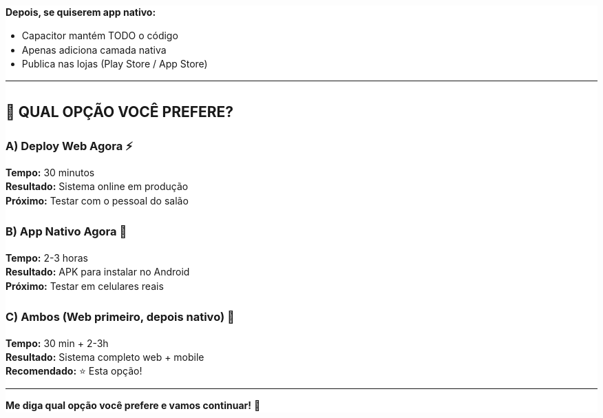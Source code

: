 **Depois, se quiserem app nativo:**
- Capacitor mantém TODO o código
- Apenas adiciona camada nativa
- Publica nas lojas (Play Store / App Store)

---

## 🎯 QUAL OPÇÃO VOCÊ PREFERE?

### A) Deploy Web Agora ⚡
**Tempo:** 30 minutos  
**Resultado:** Sistema online em produção  
**Próximo:** Testar com o pessoal do salão

### B) App Nativo Agora 📱
**Tempo:** 2-3 horas  
**Resultado:** APK para instalar no Android  
**Próximo:** Testar em celulares reais

### C) Ambos (Web primeiro, depois nativo) 🚀
**Tempo:** 30 min + 2-3h  
**Resultado:** Sistema completo web + mobile  
**Recomendado:** ⭐ Esta opção!

---

**Me diga qual opção você prefere e vamos continuar!** 🎯
